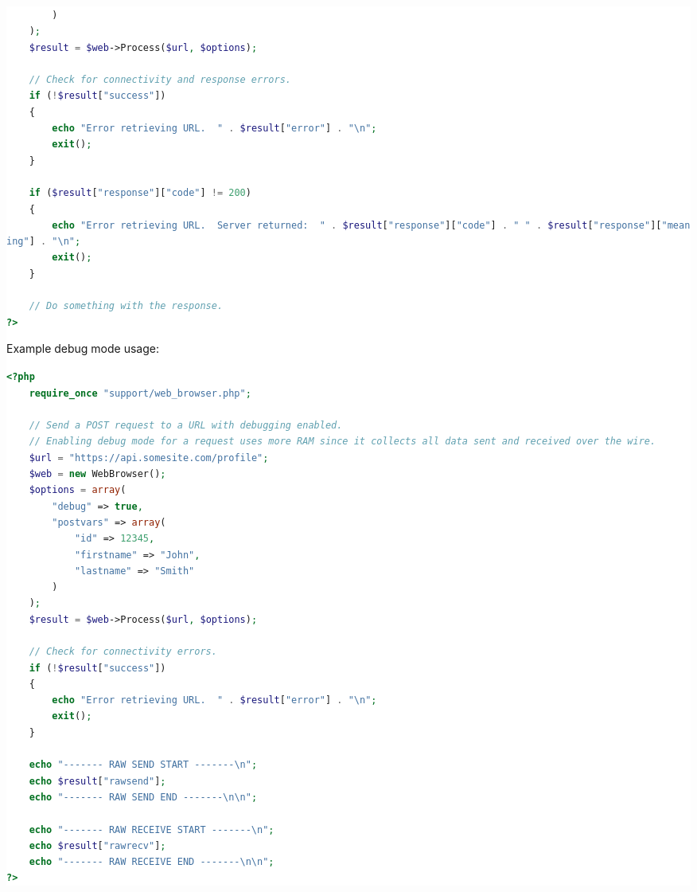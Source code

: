 ```php
		)
	);
	$result = $web->Process($url, $options);

	// Check for connectivity and response errors.
	if (!$result["success"])
	{
		echo "Error retrieving URL.  " . $result["error"] . "\n";
		exit();
	}

	if ($result["response"]["code"] != 200)
	{
		echo "Error retrieving URL.  Server returned:  " . $result["response"]["code"] . " " . $result["response"]["meaning"] . "\n";
		exit();
	}

	// Do something with the response.
?>
```

Example debug mode usage:

```php
<?php
	require_once "support/web_browser.php";

	// Send a POST request to a URL with debugging enabled.
	// Enabling debug mode for a request uses more RAM since it collects all data sent and received over the wire.
	$url = "https://api.somesite.com/profile";
	$web = new WebBrowser();
	$options = array(
		"debug" => true,
		"postvars" => array(
			"id" => 12345,
			"firstname" => "John",
			"lastname" => "Smith"
		)
	);
	$result = $web->Process($url, $options);

	// Check for connectivity errors.
	if (!$result["success"])
	{
		echo "Error retrieving URL.  " . $result["error"] . "\n";
		exit();
	}

	echo "------- RAW SEND START -------\n";
	echo $result["rawsend"];
	echo "------- RAW SEND END -------\n\n";

	echo "------- RAW RECEIVE START -------\n";
	echo $result["rawrecv"];
	echo "------- RAW RECEIVE END -------\n\n";
?>
```
